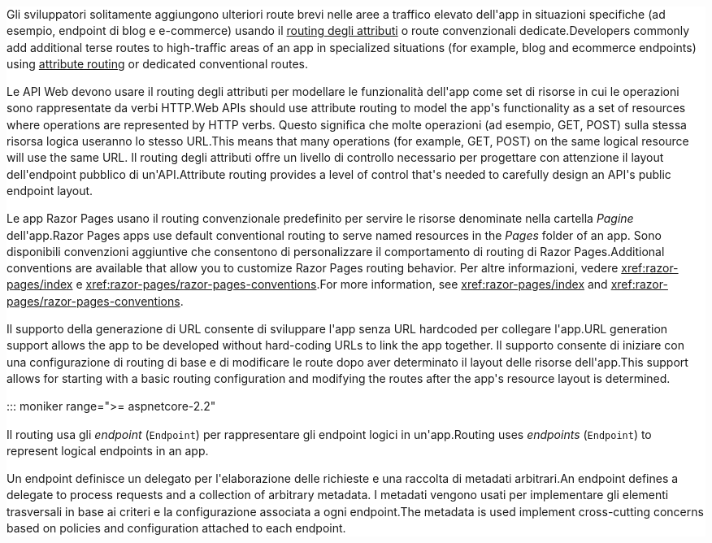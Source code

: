 <span data-ttu-id="5901a-129">Gli sviluppatori solitamente aggiungono ulteriori route brevi nelle aree a traffico elevato dell'app in situazioni specifiche (ad esempio, endpoint di blog e e-commerce) usando il [routing degli attributi](xref:mvc/controllers/routing#attribute-routing) o route convenzionali dedicate.</span><span class="sxs-lookup"><span data-stu-id="5901a-129">Developers commonly add additional terse routes to high-traffic areas of an app in specialized situations (for example, blog and ecommerce endpoints) using [attribute routing](xref:mvc/controllers/routing#attribute-routing) or dedicated conventional routes.</span></span>

<span data-ttu-id="5901a-130">Le API Web devono usare il routing degli attributi per modellare le funzionalità dell'app come set di risorse in cui le operazioni sono rappresentate da verbi HTTP.</span><span class="sxs-lookup"><span data-stu-id="5901a-130">Web APIs should use attribute routing to model the app's functionality as a set of resources where operations are represented by HTTP verbs.</span></span> <span data-ttu-id="5901a-131">Questo significa che molte operazioni (ad esempio, GET, POST) sulla stessa risorsa logica useranno lo stesso URL.</span><span class="sxs-lookup"><span data-stu-id="5901a-131">This means that many operations (for example, GET, POST) on the same logical resource will use the same URL.</span></span> <span data-ttu-id="5901a-132">Il routing degli attributi offre un livello di controllo necessario per progettare con attenzione il layout dell'endpoint pubblico di un'API.</span><span class="sxs-lookup"><span data-stu-id="5901a-132">Attribute routing provides a level of control that's needed to carefully design an API's public endpoint layout.</span></span>

<span data-ttu-id="5901a-133">Le app Razor Pages usano il routing convenzionale predefinito per servire le risorse denominate nella cartella *Pagine* dell'app.</span><span class="sxs-lookup"><span data-stu-id="5901a-133">Razor Pages apps use default conventional routing to serve named resources in the *Pages* folder of an app.</span></span> <span data-ttu-id="5901a-134">Sono disponibili convenzioni aggiuntive che consentono di personalizzare il comportamento di routing di Razor Pages.</span><span class="sxs-lookup"><span data-stu-id="5901a-134">Additional conventions are available that allow you to customize Razor Pages routing behavior.</span></span> <span data-ttu-id="5901a-135">Per altre informazioni, vedere <xref:razor-pages/index> e <xref:razor-pages/razor-pages-conventions>.</span><span class="sxs-lookup"><span data-stu-id="5901a-135">For more information, see <xref:razor-pages/index> and <xref:razor-pages/razor-pages-conventions>.</span></span>

<span data-ttu-id="5901a-136">Il supporto della generazione di URL consente di sviluppare l'app senza URL hardcoded per collegare l'app.</span><span class="sxs-lookup"><span data-stu-id="5901a-136">URL generation support allows the app to be developed without hard-coding URLs to link the app together.</span></span> <span data-ttu-id="5901a-137">Il supporto consente di iniziare con una configurazione di routing di base e di modificare le route dopo aver determinato il layout delle risorse dell'app.</span><span class="sxs-lookup"><span data-stu-id="5901a-137">This support allows for starting with a basic routing configuration and modifying the routes after the app's resource layout is determined.</span></span>

::: moniker range=">= aspnetcore-2.2"

<span data-ttu-id="5901a-138">Il routing usa gli *endpoint* (`Endpoint`) per rappresentare gli endpoint logici in un'app.</span><span class="sxs-lookup"><span data-stu-id="5901a-138">Routing uses *endpoints* (`Endpoint`) to represent logical endpoints in an app.</span></span>

<span data-ttu-id="5901a-139">Un endpoint definisce un delegato per l'elaborazione delle richieste e una raccolta di metadati arbitrari.</span><span class="sxs-lookup"><span data-stu-id="5901a-139">An endpoint defines a delegate to process requests and a collection of arbitrary metadata.</span></span> <span data-ttu-id="5901a-140">I metadati vengono usati per implementare gli elementi trasversali in base ai criteri e la configurazione associata a ogni endpoint.</span><span class="sxs-lookup"><span data-stu-id="5901a-140">The metadata is used implement cross-cutting concerns based on policies and configuration attached to each endpoint.</span></span>
